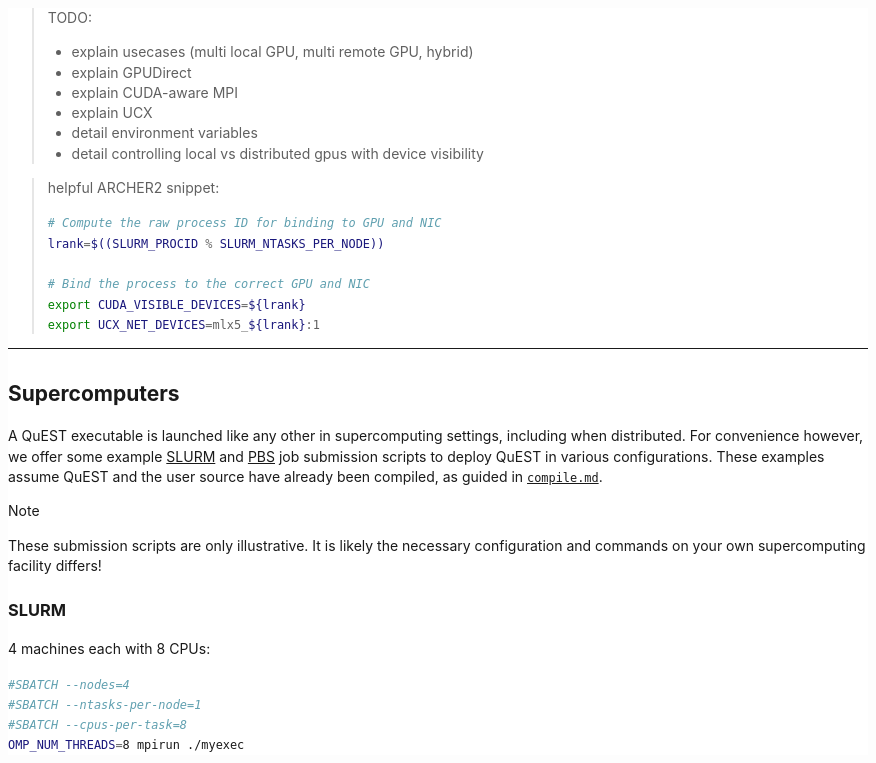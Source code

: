
> TODO:
> - explain usecases (multi local GPU, multi remote GPU, hybrid)
> - explain GPUDirect
> - explain CUDA-aware MPI
> - explain UCX
> - detail environment variables
> - detail controlling local vs distributed gpus with device visibility



> helpful ARCHER2 snippet:
> ```bash
> # Compute the raw process ID for binding to GPU and NIC
> lrank=$((SLURM_PROCID % SLURM_NTASKS_PER_NODE))
> 
> # Bind the process to the correct GPU and NIC
> export CUDA_VISIBLE_DEVICES=${lrank}
> export UCX_NET_DEVICES=mlx5_${lrank}:1
> ```


---------------------



<a id="launch_supercomputers"></a>

## Supercomputers

A QuEST executable is launched like any other in supercomputing settings, including when distributed.
For convenience however, we offer some example [SLURM](https://slurm.schedmd.com) and [PBS](https://www.openpbs.org/) job submission scripts to deploy QuEST in various configurations. These examples assume QuEST and the user source have already been compiled, as guided in [`compile.md`](compile.md).


> [!NOTE]
> These submission scripts are only illustrative. It is likely the necessary configuration and commands on
> your own supercomputing facility differs!




<a id="launch_slurm"></a>

### SLURM

4 machines each with 8 CPUs:
```bash
#SBATCH --nodes=4
#SBATCH --ntasks-per-node=1
#SBATCH --cpus-per-task=8
OMP_NUM_THREADS=8 mpirun ./myexec
```
